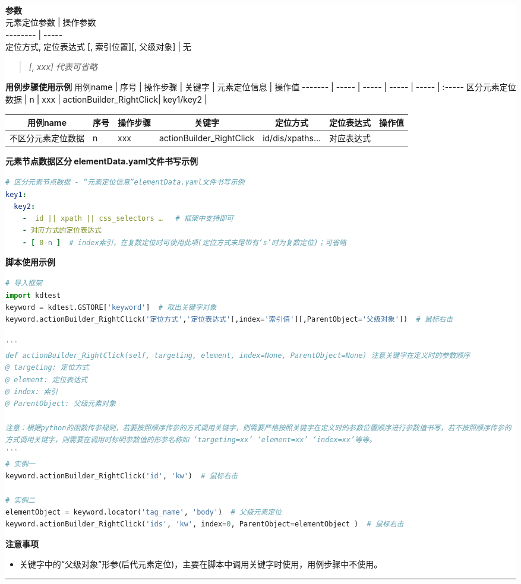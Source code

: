 **参数**<br/>
元素定位参数 | 操作参数     
-------- | -----  
定位方式, 定位表达式 [, 索引位置][, 父级对象] | 无
> *[, xxx]  代表可省略* 

**用例步骤使用示例**
用例name     | 序号     | 操作步骤    | 关键字     | 元素定位信息  | 操作值
------- | -----  | -----  | -----  | -----  | :----- 
区分元素定位数据 | n | xxx | actionBuilder_RightClick|  key1/key2 |  

用例name     | 序号     | 操作步骤    | 关键字    | 定位方式 | 定位表达式  | 操作值
-------- | -----  | -----  | -----  | -----  | ----- | :----
不区分元素定位数据 | n | xxx  | actionBuilder_RightClick| id/dis/xpaths… | 对应表达式 |   

**元素节点数据区分 elementData.yaml文件书写示例**
```yaml
# 区分元素节点数据 - “元素定位信息”elementData.yaml文件书写示例
key1:
  key2:
    -  id || xpath || css_selectors …   # 框架中支持即可
    - 对应方式的定位表达式
    - [ 0-n ]  # index索引，在复数定位时可使用此项(定位方式末尾带有‘s’时为复数定位)；可省略
```

**脚本使用示例**
```python
# 导入框架
import kdtest
keyword = kdtest.GSTORE['keyword']  # 取出关键字对象
keyword.actionBuilder_RightClick('定位方式','定位表达式'[,index='索引值'][,ParentObject='父级对象'])  # 鼠标右击

'''
def actionBuilder_RightClick(self, targeting, element, index=None, ParentObject=None) 注意关键字在定义时的参数顺序
@ targeting: 定位方式
@ element: 定位表达式
@ index: 索引
@ ParentObject: 父级元素对象

注意：根据python的函数传参规则，若要按照顺序传参的方式调用关键字，则需要严格按照关键字在定义时的参数位置顺序进行参数值书写，若不按照顺序传参的方式调用关键字，则需要在调用时标明参数值的形参名称如 ‘targeting=xx’ ‘element=xx’ ‘index=xx’等等。
'''
# 实例一
keyword.actionBuilder_RightClick('id', 'kw')  # 鼠标右击

# 实例二
elementObject = keyword.locator('tag_name', 'body')  # 父级元素定位
keyword.actionBuilder_RightClick('ids', 'kw', index=0, ParentObject=elementObject )  # 鼠标右击
```

**注意事项**
* 关键字中的“父级对象”形参(后代元素定位)，主要在脚本中调用关键字时使用，用例步骤中不使用。
***
